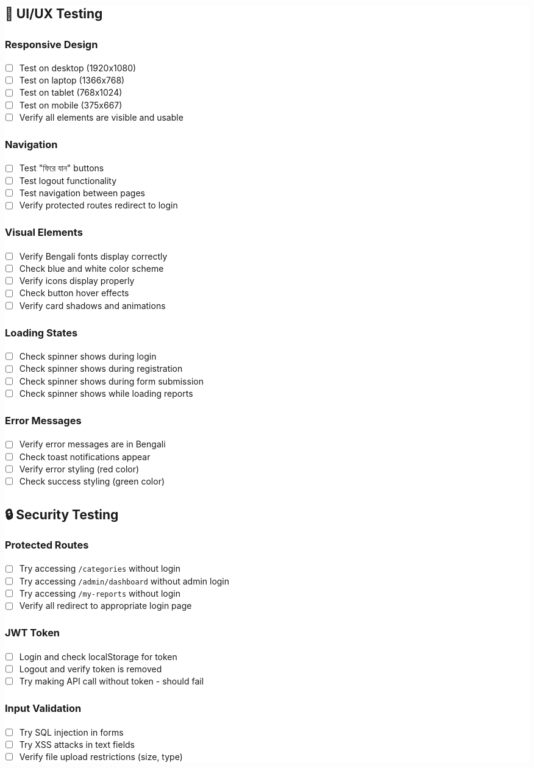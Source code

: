 ## 🎨 UI/UX Testing

### Responsive Design
- [ ] Test on desktop (1920x1080)
- [ ] Test on laptop (1366x768)
- [ ] Test on tablet (768x1024)
- [ ] Test on mobile (375x667)
- [ ] Verify all elements are visible and usable

### Navigation
- [ ] Test "ফিরে যান" buttons
- [ ] Test logout functionality
- [ ] Test navigation between pages
- [ ] Verify protected routes redirect to login

### Visual Elements
- [ ] Verify Bengali fonts display correctly
- [ ] Check blue and white color scheme
- [ ] Verify icons display properly
- [ ] Check button hover effects
- [ ] Verify card shadows and animations

### Loading States
- [ ] Check spinner shows during login
- [ ] Check spinner shows during registration
- [ ] Check spinner shows during form submission
- [ ] Check spinner shows while loading reports

### Error Messages
- [ ] Verify error messages are in Bengali
- [ ] Check toast notifications appear
- [ ] Verify error styling (red color)
- [ ] Check success styling (green color)

## 🔒 Security Testing

### Protected Routes
- [ ] Try accessing `/categories` without login
- [ ] Try accessing `/admin/dashboard` without admin login
- [ ] Try accessing `/my-reports` without login
- [ ] Verify all redirect to appropriate login page

### JWT Token
- [ ] Login and check localStorage for token
- [ ] Logout and verify token is removed
- [ ] Try making API call without token - should fail

### Input Validation
- [ ] Try SQL injection in forms
- [ ] Try XSS attacks in text fields
- [ ] Verify file upload restrictions (size, type)
